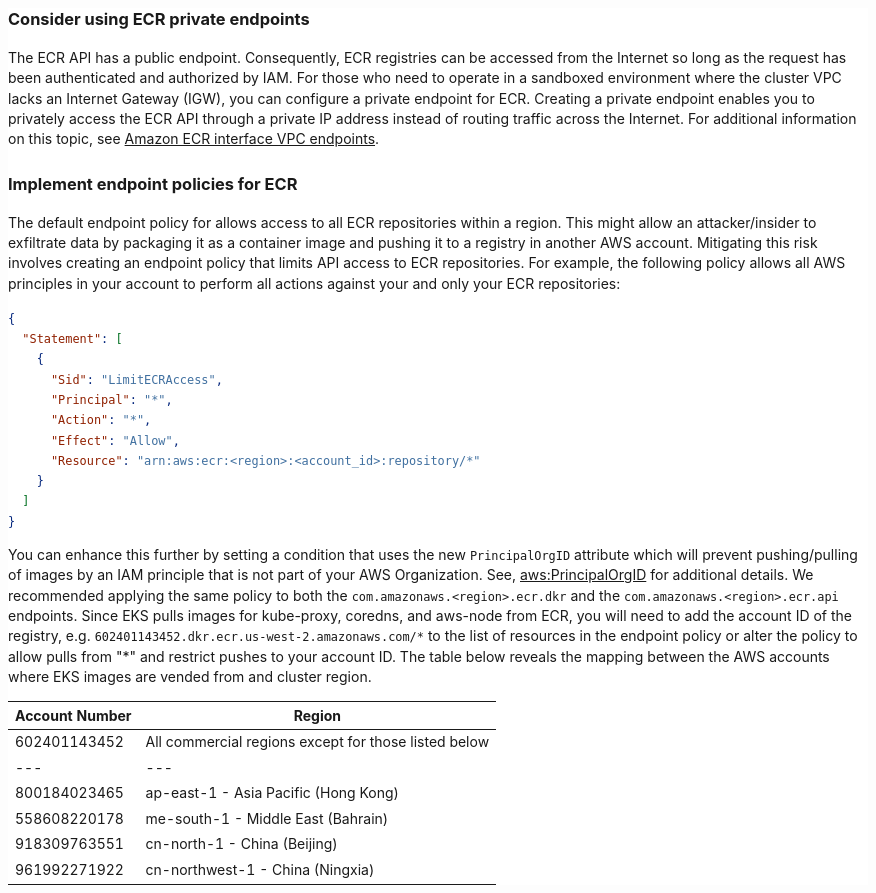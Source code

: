 ### Consider using ECR private endpoints

The ECR API has a public endpoint. Consequently, ECR registries can be accessed from the Internet so long as the request has been authenticated and authorized by IAM. For those who need to operate in a sandboxed environment where the cluster VPC lacks an Internet Gateway (IGW), you can configure a private endpoint for ECR. Creating a private endpoint enables you to privately access the ECR API through a private IP address instead of routing traffic across the Internet. For additional information on this topic, see [Amazon ECR interface VPC endpoints](https://docs.aws.amazon.com/AmazonECR/latest/userguide/vpc-endpoints.html).

### Implement endpoint policies for ECR

The default endpoint policy for allows access to all ECR repositories within a region. This might allow an attacker/insider to exfiltrate data by packaging it as a container image and pushing it to a registry in another AWS account. Mitigating this risk involves creating an endpoint policy that limits API access to ECR repositories. For example, the following policy allows all AWS principles in your account to perform all actions against your and only your ECR repositories:

```json
{
  "Statement": [
    {
      "Sid": "LimitECRAccess",
      "Principal": "*",
      "Action": "*",
      "Effect": "Allow",
      "Resource": "arn:aws:ecr:<region>:<account_id>:repository/*"
    }
  ]
}
```

You can enhance this further by setting a condition that uses the new `PrincipalOrgID` attribute which will prevent pushing/pulling of images by an IAM principle that is not part of your AWS Organization. See, [aws:PrincipalOrgID](https://docs.aws.amazon.com/IAM/latest/UserGuide/reference_policies_condition-keys.html#condition-keys-principalorgid) for additional details.
We recommended applying the same policy to both the `com.amazonaws.<region>.ecr.dkr` and the `com.amazonaws.<region>.ecr.api` endpoints.
Since EKS pulls images for kube-proxy, coredns, and aws-node from ECR, you will need to add the account ID of the registry, e.g. `602401143452.dkr.ecr.us-west-2.amazonaws.com/*` to the list of resources in the endpoint policy or alter the policy to allow pulls from "*" and restrict pushes to your account ID. The table below reveals the mapping between the AWS accounts where EKS images are vended from and cluster region.

|Account Number |Region |
|--- |--- |
|602401143452 |All commercial regions except for those listed below |
|--- |--- |
|800184023465 |ap-east-1 - Asia Pacific (Hong Kong) |
|558608220178 |me-south-1 - Middle East (Bahrain) |
|918309763551 |cn-north-1 - China (Beijing) |
|961992271922 |cn-northwest-1 - China (Ningxia) |
